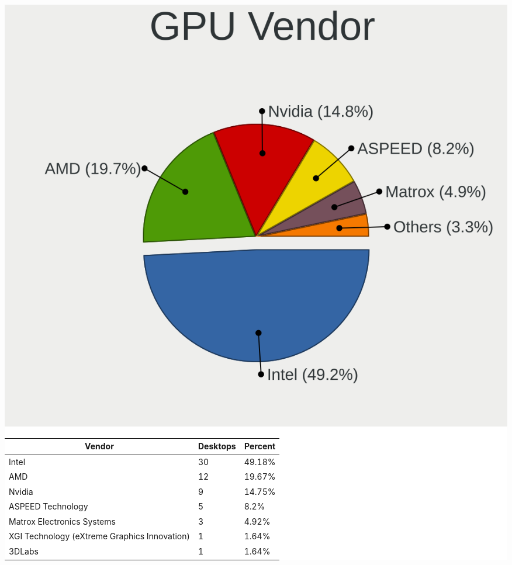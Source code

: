 ![GPU Vendor](./images/pie_chart_bsd/gpu_vendor.svg)


| Vendor                                       | Desktops | Percent |
|----------------------------------------------|----------|---------|
| Intel                                        | 30       | 49.18%  |
| AMD                                          | 12       | 19.67%  |
| Nvidia                                       | 9        | 14.75%  |
| ASPEED Technology                            | 5        | 8.2%    |
| Matrox Electronics Systems                   | 3        | 4.92%   |
| XGI Technology (eXtreme Graphics Innovation) | 1        | 1.64%   |
| 3DLabs                                       | 1        | 1.64%   |
